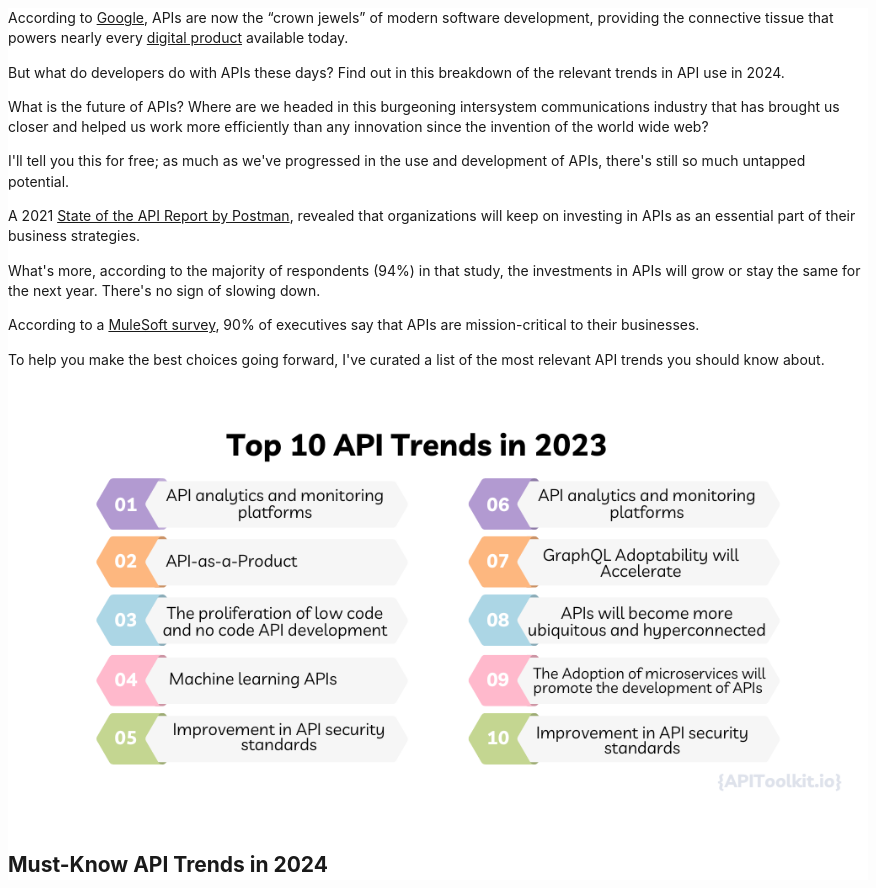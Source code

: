 According to [Google](https://cloud.google.com/blog/products/api-management/7-ideas-for-the-future-of-apis), APIs are now the “crown jewels” of modern software development, providing the connective tissue that powers nearly every [digital product](https://apitoolkit.io/blog/api-as-a-product/) available today.

But what do developers do with APIs these days? Find out in this breakdown of the relevant trends in API use in 2024.

What is the future of APIs? Where are we headed in this burgeoning intersystem communications industry that has brought us closer and helped us work more efficiently than any innovation since the invention of the world wide web?

I'll tell you this for free; as much as we've progressed in the use and development of APIs, there's still so much untapped potential.

A 2021 [State of the API Report by Postman](https://www.postman.com/state-of-api/the-future-of-apis/), revealed that organizations will keep on investing in APIs as an essential part of their business strategies.

What's more, according to the majority of respondents (94%) in that study, the investments in APIs will grow or stay the same for the next year. There's no sign of slowing down.

According to a [MuleSoft survey](https://www.mulesoft.com/resources/api/what-is-an-api), 90% of executives say that APIs are mission-critical to their businesses.

To help you make the best choices going forward, I've curated a list of the most relevant API trends you should know about.

![Top 10 trends](top-10-api-trends.png)

## Must-Know API Trends in 2024
